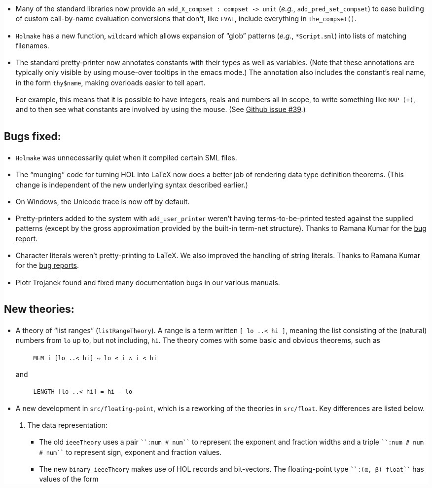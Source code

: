 * Many of the standard libraries now provide an `add_X_compset : compset -> unit` (*e.g.*, `add_pred_set_compset`) to ease building of custom call-by-name evaluation conversions that don't, like `EVAL`, include everything in `the_compset()`.

* `Holmake` has a new function, `wildcard` which allows expansion of “glob” patterns (*e.g.*, `*Script.sml`) into lists of matching filenames.

* The standard pretty-printer now annotates constants with their types as well as variables.  (Note that these annotations are typically only visible by using mouse-over tooltips in the emacs mode.)  The annotation also includes the constant’s real name, in the form `thy$name`, making overloads easier to tell apart.

    For example, this means that it is possible to have integers, reals and numbers all in scope, to write something like `MAP (+)`, and to then see what constants are involved by using the mouse.  (See [Github issue #39](https://github.com/HOL-Theorem-Prover/HOL/issues/39).)


Bugs fixed:
-----------

* `Holmake` was unnecessarily quiet when it compiled certain SML files.

* The “munging” code for turning HOL into LaTeX now does a better job of rendering data type definition theorems.  (This change is independent of the new underlying syntax described earlier.)

* On Windows, the Unicode trace is now off by default.

* Pretty-printers added to the system with `add_user_printer` weren’t having terms-to-be-printed tested against the supplied patterns (except by the gross approximation provided by the built-in term-net structure).  Thanks to Ramana Kumar for the [bug report](https://github.com/mn200/HOL/issues/172).

* Character literals weren’t pretty-printing to LaTeX.  We also improved the handling of string literals.  Thanks to Ramana Kumar for the [bug reports](http://github.com/HOL-Theorem-Prover/HOL/issues/190).

* Piotr Trojanek found and fixed many documentation bugs in our various manuals.

New theories:
-------------

* A theory of “list ranges” (`listRangeTheory`).  A range is a term written `[ lo ..< hi ]`, meaning the list consisting of the (natural) numbers from `lo` up to, but not including, `hi`.  The theory comes with some basic and obvious theorems, such as

           MEM i [lo ..< hi] ⇔ lo ≤ i ∧ i < hi

    and

           LENGTH [lo ..< hi] = hi - lo

* A new development in `src/floating-point`, which is a reworking of the theories in  `src/float`. Key differences are listed below.

    1. The data representation:

        - The old `ieeeTheory` uses a pair ` ``:num # num`` ` to represent the exponent and fraction widths and a triple ` ``:num # num # num`` ` to represent sign, exponent and fraction values.

        - The new `binary_ieeeTheory` makes use of HOL records and bit-vectors. The floating-point type ` ``:(α, β) float`` ` has values of the form
